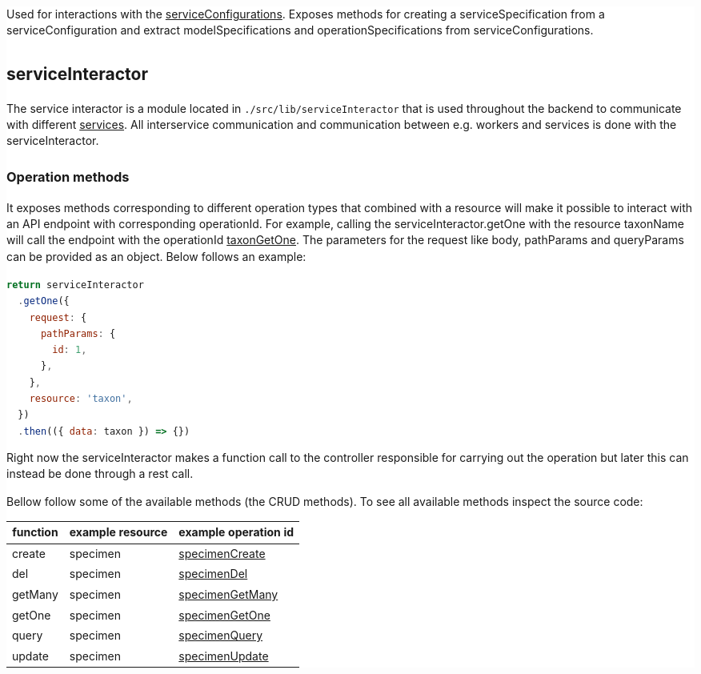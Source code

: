 Used for interactions with the
[serviceConfigurations](./terminology#serviceconfiguration). Exposes methods for
creating a serviceSpecification from a serviceConfiguration and extract
modelSpecifications and operationSpecifications from serviceConfigurations.

## serviceInteractor

The service interactor is a module located in `./src/lib/serviceInteractor` that
is used throughout the backend to communicate with different
[services](#services). All interservice communication and communication between
e.g. workers and services is done with the serviceInteractor.

### Operation methods

It exposes methods corresponding to different operation types that combined with
a resource will make it possible to interact with an API endpoint with
corresponding operationId. For example, calling the serviceInteractor.getOne
with the resource taxonName will call the endpoint with the operationId
[taxonGetOne](api/docs#/taxonomyService/taxonGetOne). The parameters for the
request like body, pathParams and queryParams can be provided as an object.
Below follows an example:

```js
return serviceInteractor
  .getOne({
    request: {
      pathParams: {
        id: 1,
      },
    },
    resource: 'taxon',
  })
  .then(({ data: taxon }) => {})
```

Right now the serviceInteractor makes a function call to the controller
responsible for carrying out the operation but later this can instead be done
through a rest call.

Bellow follow some of the available methods (the CRUD methods). To see all
available methods inspect the source code:

| function | example resource | example operation id                                         |
| -------- | ---------------- | ------------------------------------------------------------ |
| create   | specimen         | [specimenCreate](api/docs#/specimenService/specimenCreate)   |
| del      | specimen         | [specimenDel](api/docs#/specimenService/specimenDel)         |
| getMany  | specimen         | [specimenGetMany](api/docs#/specimenService/specimenGetMany) |
| getOne   | specimen         | [specimenGetOne](api/docs#/specimenService/specimenGetOne)   |
| query    | specimen         | [specimenQuery](api/docs#/specimenService/specimenQuery)     |
| update   | specimen         | [specimenUpdate](api/docs#/specimenService/specimenUpdate)   |
